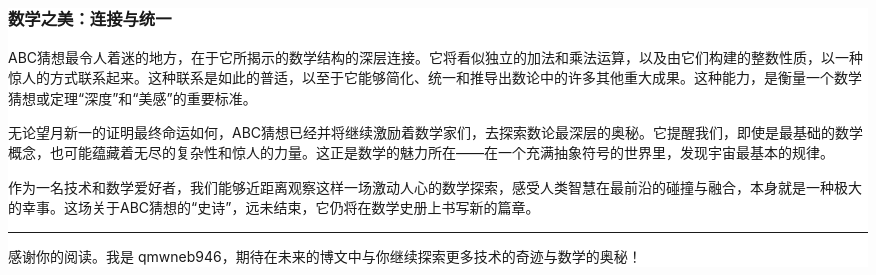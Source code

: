 ### 数学之美：连接与统一

ABC猜想最令人着迷的地方，在于它所揭示的数学结构的深层连接。它将看似独立的加法和乘法运算，以及由它们构建的整数性质，以一种惊人的方式联系起来。这种联系是如此的普适，以至于它能够简化、统一和推导出数论中的许多其他重大成果。这种能力，是衡量一个数学猜想或定理“深度”和“美感”的重要标准。

无论望月新一的证明最终命运如何，ABC猜想已经并将继续激励着数学家们，去探索数论最深层的奥秘。它提醒我们，即使是最基础的数学概念，也可能蕴藏着无尽的复杂性和惊人的力量。这正是数学的魅力所在——在一个充满抽象符号的世界里，发现宇宙最基本的规律。

作为一名技术和数学爱好者，我们能够近距离观察这样一场激动人心的数学探索，感受人类智慧在最前沿的碰撞与融合，本身就是一种极大的幸事。这场关于ABC猜想的“史诗”，远未结束，它仍将在数学史册上书写新的篇章。

---

感谢你的阅读。我是 qmwneb946，期待在未来的博文中与你继续探索更多技术的奇迹与数学的奥秘！